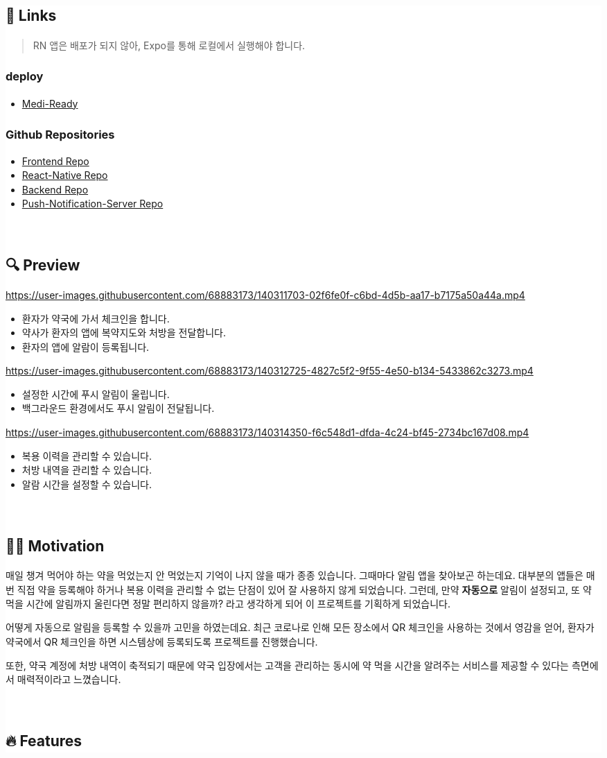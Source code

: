## 🔗 Links

> RN 앱은 배포가 되지 않아, Expo를 통해 로컬에서 실행해야 합니다.

### deploy

- [Medi-Ready](https://www.mediready.kr)

### Github Repositories

- [Frontend Repo](https://github.com/Medi-Ready/medi-ready-frontend)
- [React-Native Repo](https://github.com/Medi-Ready/medi-ready-rn)
- [Backend Repo](https://github.com/Medi-Ready/medi-ready-backend)
- [Push-Notification-Server Repo](https://github.com/Medi-Ready/medi-ready-push-notification)

<br>

## 🔍 Preview

https://user-images.githubusercontent.com/68883173/140311703-02f6fe0f-c6bd-4d5b-aa17-b7175a50a44a.mp4

- 환자가 약국에 가서 체크인을 합니다.
- 약사가 환자의 앱에 복약지도와 처방을 전달합니다.
- 환자의 앱에 알람이 등록됩니다.

https://user-images.githubusercontent.com/68883173/140312725-4827c5f2-9f55-4e50-b134-5433862c3273.mp4

- 설정한 시간에 푸시 알림이 울립니다.
- 백그라운드 환경에서도 푸시 알림이 전달됩니다.

https://user-images.githubusercontent.com/68883173/140314350-f6c548d1-dfda-4c24-bf45-2734bc167d08.mp4

- 복용 이력을 관리할 수 있습니다.
- 처방 내역을 관리할 수 있습니다.
- 알람 시간을 설정할 수 있습니다.

<br>

## 👨‍⚕️ Motivation

매일 챙겨 먹어야 하는 약을 먹었는지 안 먹었는지 기억이 나지 않을 때가 종종 있습니다. 그때마다 알림 앱을 찾아보곤 하는데요. 대부분의 앱들은 매번 직접 약을 등록해야 하거나 복용 이력을 관리할 수 없는 단점이 있어 잘 사용하지 않게 되었습니다. 그런데, 만약 **자동으로** 알림이 설정되고, 또 약 먹을 시간에 알림까지 울린다면 정말 편리하지 않을까? 라고 생각하게 되어 이 프로젝트를 기획하게 되었습니다.

어떻게 자동으로 알림을 등록할 수 있을까 고민을 하였는데요. 최근 코로나로 인해 모든 장소에서 QR 체크인을 사용하는 것에서 영감을 얻어, 환자가 약국에서 QR 체크인을 하면 시스템상에 등록되도록 프로젝트를 진행했습니다.

또한, 약국 계정에 처방 내역이 축적되기 때문에 약국 입장에서는 고객을 관리하는 동시에 약 먹을 시간을 알려주는 서비스를 제공할 수 있다는 측면에서 매력적이라고 느꼈습니다.

<br>

## 🔥 Features
